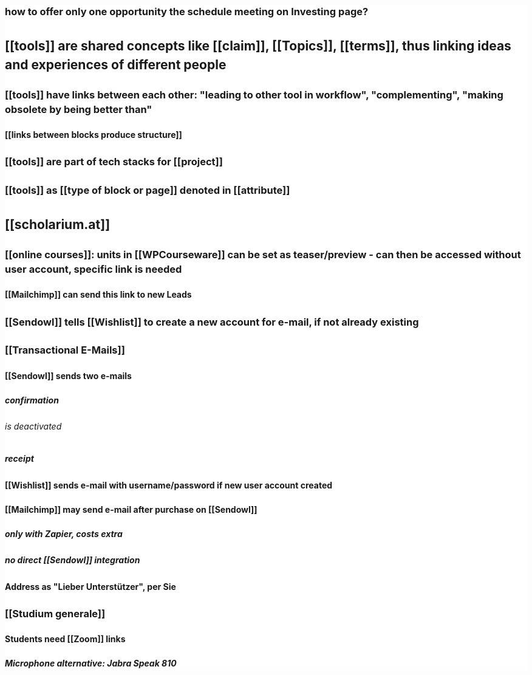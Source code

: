 ### how to offer only one opportunity the schedule meeting on Investing page?

## [[tools]] are shared concepts like [[claim]], [[Topics]], [[terms]], thus linking ideas and experiences of different people
### [[tools]] have links between each other: "leading to other tool in workflow", "complementing", "making obsolete by being better than"
#### [[links between blocks produce structure]]

### [[tools]] are part of tech stacks for [[project]]

### [[tools]] as [[type of block or page]] denoted in [[attribute]]

## [[scholarium.at]]
### [[online courses]]: units in [[WPCourseware]] can be set as teaser/preview - can then be accessed without user account, specific link is needed
#### [[Mailchimp]] can send this link to new Leads

### [[Sendowl]] tells [[Wishlist]] to create a new account for e-mail, if not already existing

### [[Transactional E-Mails]]
#### [[Sendowl]] sends two e-mails
##### confirmation
###### is deactivated

##### receipt

#### [[Wishlist]] sends e-mail with username/password if new user account created

#### [[Mailchimp]] may send e-mail after purchase on [[Sendowl]]
##### only with Zapier, costs extra

##### no direct [[Sendowl]] integration

#### Address as "Lieber Unterstützer", per Sie

### [[Studium generale]]
#### Students need [[Zoom]] links
##### Microphone alternative: Jabra Speak 810
